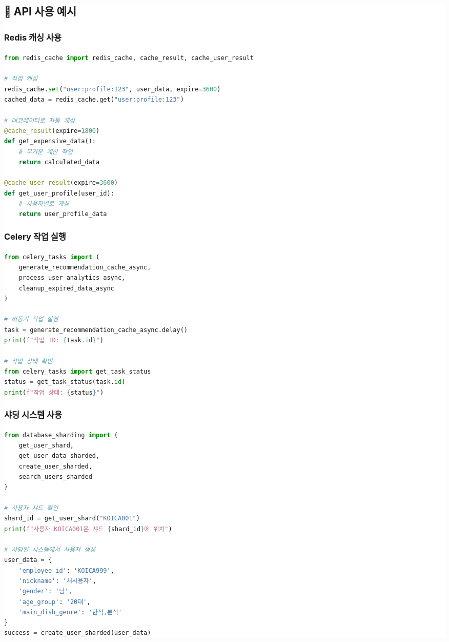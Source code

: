 ## 🔧 API 사용 예시

### Redis 캐싱 사용
```python
from redis_cache import redis_cache, cache_result, cache_user_result

# 직접 캐싱
redis_cache.set("user:profile:123", user_data, expire=3600)
cached_data = redis_cache.get("user:profile:123")

# 데코레이터로 자동 캐싱
@cache_result(expire=1800)
def get_expensive_data():
    # 무거운 계산 작업
    return calculated_data

@cache_user_result(expire=3600)
def get_user_profile(user_id):
    # 사용자별로 캐싱
    return user_profile_data
```

### Celery 작업 실행
```python
from celery_tasks import (
    generate_recommendation_cache_async,
    process_user_analytics_async,
    cleanup_expired_data_async
)

# 비동기 작업 실행
task = generate_recommendation_cache_async.delay()
print(f"작업 ID: {task.id}")

# 작업 상태 확인
from celery_tasks import get_task_status
status = get_task_status(task.id)
print(f"작업 상태: {status}")
```

### 샤딩 시스템 사용
```python
from database_sharding import (
    get_user_shard,
    get_user_data_sharded,
    create_user_sharded,
    search_users_sharded
)

# 사용자 샤드 확인
shard_id = get_user_shard("KOICA001")
print(f"사용자 KOICA001은 샤드 {shard_id}에 위치")

# 샤딩된 시스템에서 사용자 생성
user_data = {
    'employee_id': 'KOICA999',
    'nickname': '새사용자',
    'gender': '남',
    'age_group': '20대',
    'main_dish_genre': '한식,분식'
}
success = create_user_sharded(user_data)

```